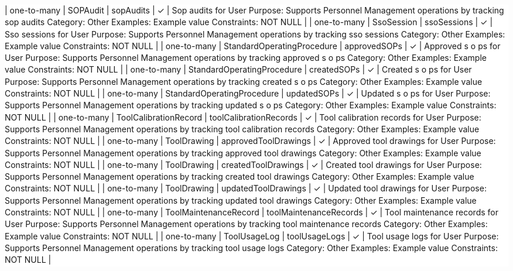 | one-to-many | SOPAudit | sopAudits | ✓ | Sop audits for User
Purpose: Supports Personnel Management operations by tracking sop audits
Category: Other
Examples: Example value
Constraints: NOT NULL |
| one-to-many | SsoSession | ssoSessions | ✓ | Sso sessions for User
Purpose: Supports Personnel Management operations by tracking sso sessions
Category: Other
Examples: Example value
Constraints: NOT NULL |
| one-to-many | StandardOperatingProcedure | approvedSOPs | ✓ | Approved s o ps for User
Purpose: Supports Personnel Management operations by tracking approved s o ps
Category: Other
Examples: Example value
Constraints: NOT NULL |
| one-to-many | StandardOperatingProcedure | createdSOPs | ✓ | Created s o ps for User
Purpose: Supports Personnel Management operations by tracking created s o ps
Category: Other
Examples: Example value
Constraints: NOT NULL |
| one-to-many | StandardOperatingProcedure | updatedSOPs | ✓ | Updated s o ps for User
Purpose: Supports Personnel Management operations by tracking updated s o ps
Category: Other
Examples: Example value
Constraints: NOT NULL |
| one-to-many | ToolCalibrationRecord | toolCalibrationRecords | ✓ | Tool calibration records for User
Purpose: Supports Personnel Management operations by tracking tool calibration records
Category: Other
Examples: Example value
Constraints: NOT NULL |
| one-to-many | ToolDrawing | approvedToolDrawings | ✓ | Approved tool drawings for User
Purpose: Supports Personnel Management operations by tracking approved tool drawings
Category: Other
Examples: Example value
Constraints: NOT NULL |
| one-to-many | ToolDrawing | createdToolDrawings | ✓ | Created tool drawings for User
Purpose: Supports Personnel Management operations by tracking created tool drawings
Category: Other
Examples: Example value
Constraints: NOT NULL |
| one-to-many | ToolDrawing | updatedToolDrawings | ✓ | Updated tool drawings for User
Purpose: Supports Personnel Management operations by tracking updated tool drawings
Category: Other
Examples: Example value
Constraints: NOT NULL |
| one-to-many | ToolMaintenanceRecord | toolMaintenanceRecords | ✓ | Tool maintenance records for User
Purpose: Supports Personnel Management operations by tracking tool maintenance records
Category: Other
Examples: Example value
Constraints: NOT NULL |
| one-to-many | ToolUsageLog | toolUsageLogs | ✓ | Tool usage logs for User
Purpose: Supports Personnel Management operations by tracking tool usage logs
Category: Other
Examples: Example value
Constraints: NOT NULL |
